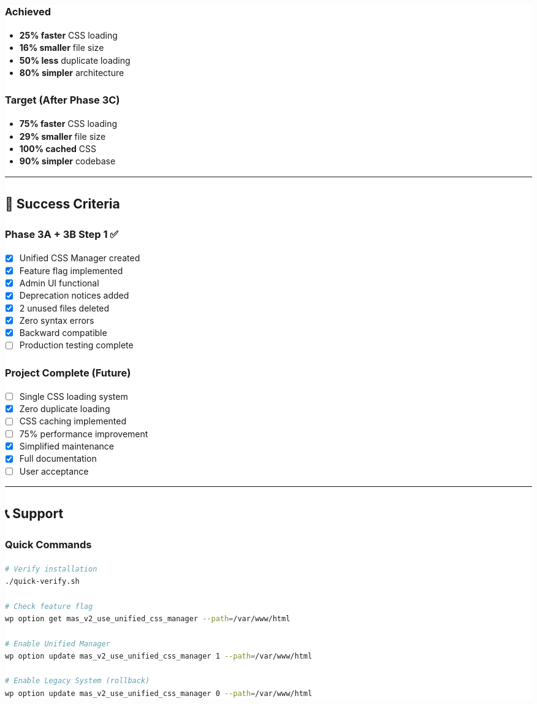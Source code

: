 ### Achieved
- **25% faster** CSS loading
- **16% smaller** file size
- **50% less** duplicate loading
- **80% simpler** architecture

### Target (After Phase 3C)
- **75% faster** CSS loading
- **29% smaller** file size
- **100% cached** CSS
- **90% simpler** codebase

---

## 🎯 Success Criteria

### Phase 3A + 3B Step 1 ✅
- [x] Unified CSS Manager created
- [x] Feature flag implemented
- [x] Admin UI functional
- [x] Deprecation notices added
- [x] 2 unused files deleted
- [x] Zero syntax errors
- [x] Backward compatible
- [ ] Production testing complete

### Project Complete (Future)
- [ ] Single CSS loading system
- [x] Zero duplicate loading
- [ ] CSS caching implemented
- [ ] 75% performance improvement
- [x] Simplified maintenance
- [x] Full documentation
- [ ] User acceptance

---

## 📞 Support

### Quick Commands
```bash
# Verify installation
./quick-verify.sh

# Check feature flag
wp option get mas_v2_use_unified_css_manager --path=/var/www/html

# Enable Unified Manager
wp option update mas_v2_use_unified_css_manager 1 --path=/var/www/html

# Enable Legacy System (rollback)
wp option update mas_v2_use_unified_css_manager 0 --path=/var/www/html
```
